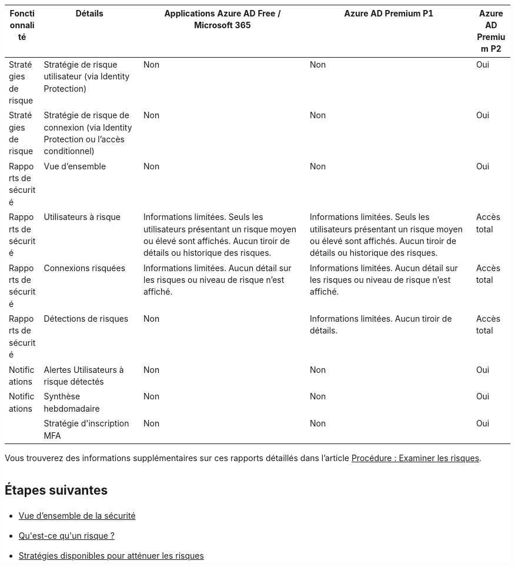 | Fonctionnalité | Détails  | Applications Azure AD Free / Microsoft 365 | Azure AD Premium P1|Azure AD Premium P2 |
| --- | --- | --- | --- | --- |
| Stratégies de risque | Stratégie de risque utilisateur (via Identity Protection)  | Non | Non |Oui | 
| Stratégies de risque | Stratégie de risque de connexion (via Identity Protection ou l’accès conditionnel)  | Non |  Non |Oui |
| Rapports de sécurité | Vue d’ensemble |  Non | Non |Oui |
| Rapports de sécurité | Utilisateurs à risque  | Informations limitées. Seuls les utilisateurs présentant un risque moyen ou élevé sont affichés. Aucun tiroir de détails ou historique des risques. | Informations limitées. Seuls les utilisateurs présentant un risque moyen ou élevé sont affichés. Aucun tiroir de détails ou historique des risques. | Accès total|
| Rapports de sécurité | Connexions risquées  | Informations limitées. Aucun détail sur les risques ou niveau de risque n’est affiché. | Informations limitées. Aucun détail sur les risques ou niveau de risque n’est affiché. | Accès total|
| Rapports de sécurité | Détections de risques   | Non | Informations limitées. Aucun tiroir de détails.| Accès total|
| Notifications | Alertes Utilisateurs à risque détectés  | Non | Non |Oui |
| Notifications | Synthèse hebdomadaire| Non | Non | Oui | 
| | Stratégie d'inscription MFA | Non | Non | Oui |

Vous trouverez des informations supplémentaires sur ces rapports détaillés dans l’article [Procédure : Examiner les risques](howto-identity-protection-investigate-risk.md#navigating-the-reports).

## <a name="next-steps"></a>Étapes suivantes

- [Vue d’ensemble de la sécurité](concept-identity-protection-security-overview.md)

- [Qu'est-ce qu'un risque ?](concept-identity-protection-risks.md)

- [Stratégies disponibles pour atténuer les risques](concept-identity-protection-policies.md)
